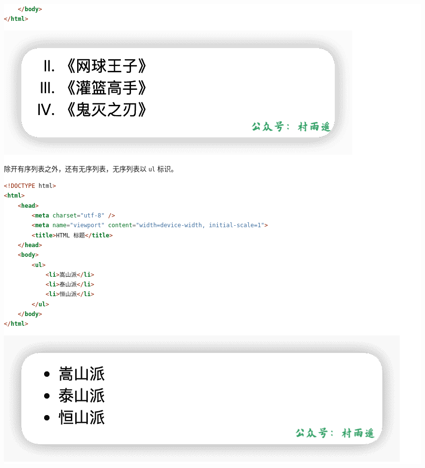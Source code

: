 ```html
	</body>
</html>
```

![](assets/javaweb-tutorial/roma-list.png)

除开有序列表之外，还有无序列表，无序列表以 `ul` 标识。

```html
<!DOCTYPE html>
<html>
	<head>
		<meta charset="utf-8" />
		<meta name="viewport" content="width=device-width, initial-scale=1">
		<title>HTML 标题</title>
	</head>
	<body>
		<ul>
			<li>嵩山派</li>
			<li>泰山派</li>
			<li>恒山派</li>
		</ul>
	</body>
</html>
```

![](assets/javaweb-tutorial/ul-list.png)
